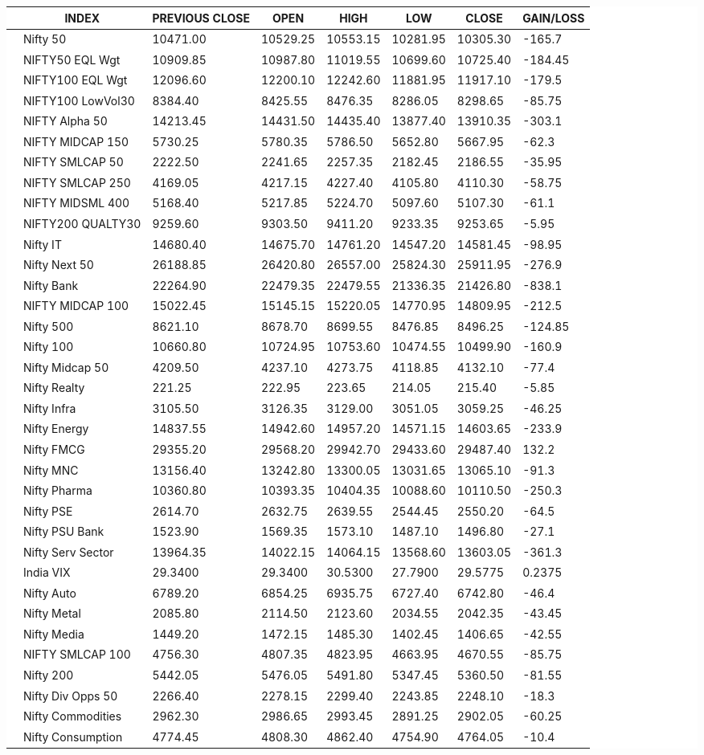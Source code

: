 


|  | INDEX | PREVIOUS CLOSE | OPEN | HIGH | LOW | CLOSE | GAIN/LOSS |
| ----- | ----- | ----- | ----- | ----- | ----- | ----- | ----- |
|  | Nifty 50 | 10471.00 | 10529.25 | 10553.15 | 10281.95 | 10305.30 | -165.7 |
|  | NIFTY50 EQL Wgt | 10909.85 | 10987.80 | 11019.55 | 10699.60 | 10725.40 | -184.45 |
|  | NIFTY100 EQL Wgt | 12096.60 | 12200.10 | 12242.60 | 11881.95 | 11917.10 | -179.5 |
|  | NIFTY100 LowVol30 | 8384.40 | 8425.55 | 8476.35 | 8286.05 | 8298.65 | -85.75 |
|  | NIFTY Alpha 50 | 14213.45 | 14431.50 | 14435.40 | 13877.40 | 13910.35 | -303.1 |
|  | NIFTY MIDCAP 150 | 5730.25 | 5780.35 | 5786.50 | 5652.80 | 5667.95 | -62.3 |
|  | NIFTY SMLCAP 50 | 2222.50 | 2241.65 | 2257.35 | 2182.45 | 2186.55 | -35.95 |
|  | NIFTY SMLCAP 250 | 4169.05 | 4217.15 | 4227.40 | 4105.80 | 4110.30 | -58.75 |
|  | NIFTY MIDSML 400 | 5168.40 | 5217.85 | 5224.70 | 5097.60 | 5107.30 | -61.1 |
|  | NIFTY200 QUALTY30 | 9259.60 | 9303.50 | 9411.20 | 9233.35 | 9253.65 | -5.95 |
|  | Nifty IT | 14680.40 | 14675.70 | 14761.20 | 14547.20 | 14581.45 | -98.95 |
|  | Nifty Next 50 | 26188.85 | 26420.80 | 26557.00 | 25824.30 | 25911.95 | -276.9 |
|  | Nifty Bank | 22264.90 | 22479.35 | 22479.55 | 21336.35 | 21426.80 | -838.1 |
|  | NIFTY MIDCAP 100 | 15022.45 | 15145.15 | 15220.05 | 14770.95 | 14809.95 | -212.5 |
|  | Nifty 500 | 8621.10 | 8678.70 | 8699.55 | 8476.85 | 8496.25 | -124.85 |
|  | Nifty 100 | 10660.80 | 10724.95 | 10753.60 | 10474.55 | 10499.90 | -160.9 |
|  | Nifty Midcap 50 | 4209.50 | 4237.10 | 4273.75 | 4118.85 | 4132.10 | -77.4 |
|  | Nifty Realty | 221.25 | 222.95 | 223.65 | 214.05 | 215.40 | -5.85 |
|  | Nifty Infra | 3105.50 | 3126.35 | 3129.00 | 3051.05 | 3059.25 | -46.25 |
|  | Nifty Energy | 14837.55 | 14942.60 | 14957.20 | 14571.15 | 14603.65 | -233.9 |
|  | Nifty FMCG | 29355.20 | 29568.20 | 29942.70 | 29433.60 | 29487.40 | 132.2 |
|  | Nifty MNC | 13156.40 | 13242.80 | 13300.05 | 13031.65 | 13065.10 | -91.3 |
|  | Nifty Pharma | 10360.80 | 10393.35 | 10404.35 | 10088.60 | 10110.50 | -250.3 |
|  | Nifty PSE | 2614.70 | 2632.75 | 2639.55 | 2544.45 | 2550.20 | -64.5 |
|  | Nifty PSU Bank | 1523.90 | 1569.35 | 1573.10 | 1487.10 | 1496.80 | -27.1 |
|  | Nifty Serv Sector | 13964.35 | 14022.15 | 14064.15 | 13568.60 | 13603.05 | -361.3 |
|  | India VIX | 29.3400 | 29.3400 | 30.5300 | 27.7900 | 29.5775 | 0.2375 |
|  | Nifty Auto | 6789.20 | 6854.25 | 6935.75 | 6727.40 | 6742.80 | -46.4 |
|  | Nifty Metal | 2085.80 | 2114.50 | 2123.60 | 2034.55 | 2042.35 | -43.45 |
|  | Nifty Media | 1449.20 | 1472.15 | 1485.30 | 1402.45 | 1406.65 | -42.55 |
|  | NIFTY SMLCAP 100 | 4756.30 | 4807.35 | 4823.95 | 4663.95 | 4670.55 | -85.75 |
|  | Nifty 200 | 5442.05 | 5476.05 | 5491.80 | 5347.45 | 5360.50 | -81.55 |
|  | Nifty Div Opps 50 | 2266.40 | 2278.15 | 2299.40 | 2243.85 | 2248.10 | -18.3 |
|  | Nifty Commodities | 2962.30 | 2986.65 | 2993.45 | 2891.25 | 2902.05 | -60.25 |
|  | Nifty Consumption | 4774.45 | 4808.30 | 4862.40 | 4754.90 | 4764.05 | -10.4 |